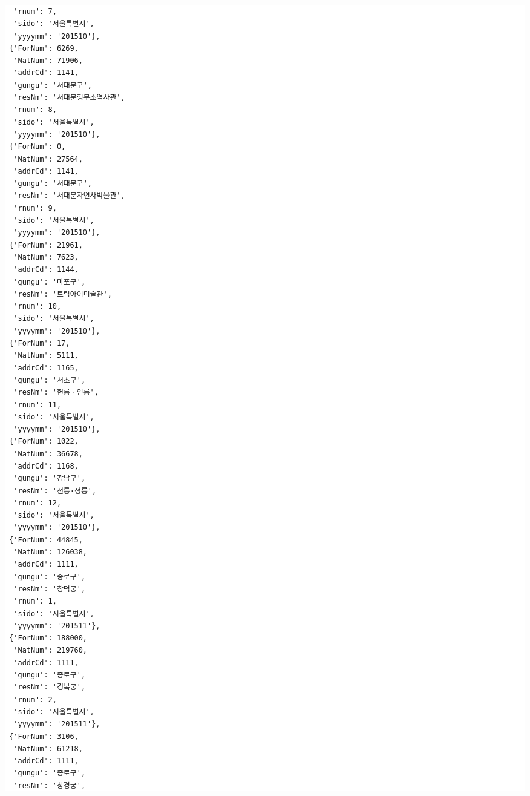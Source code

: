       'rnum': 7,
      'sido': '서울특별시',
      'yyyymm': '201510'},
     {'ForNum': 6269,
      'NatNum': 71906,
      'addrCd': 1141,
      'gungu': '서대문구',
      'resNm': '서대문형무소역사관',
      'rnum': 8,
      'sido': '서울특별시',
      'yyyymm': '201510'},
     {'ForNum': 0,
      'NatNum': 27564,
      'addrCd': 1141,
      'gungu': '서대문구',
      'resNm': '서대문자연사박물관',
      'rnum': 9,
      'sido': '서울특별시',
      'yyyymm': '201510'},
     {'ForNum': 21961,
      'NatNum': 7623,
      'addrCd': 1144,
      'gungu': '마포구',
      'resNm': '트릭아이미술관',
      'rnum': 10,
      'sido': '서울특별시',
      'yyyymm': '201510'},
     {'ForNum': 17,
      'NatNum': 5111,
      'addrCd': 1165,
      'gungu': '서초구',
      'resNm': '헌릉ㆍ인릉',
      'rnum': 11,
      'sido': '서울특별시',
      'yyyymm': '201510'},
     {'ForNum': 1022,
      'NatNum': 36678,
      'addrCd': 1168,
      'gungu': '강남구',
      'resNm': '선릉·정릉',
      'rnum': 12,
      'sido': '서울특별시',
      'yyyymm': '201510'},
     {'ForNum': 44845,
      'NatNum': 126038,
      'addrCd': 1111,
      'gungu': '종로구',
      'resNm': '창덕궁',
      'rnum': 1,
      'sido': '서울특별시',
      'yyyymm': '201511'},
     {'ForNum': 188000,
      'NatNum': 219760,
      'addrCd': 1111,
      'gungu': '종로구',
      'resNm': '경복궁',
      'rnum': 2,
      'sido': '서울특별시',
      'yyyymm': '201511'},
     {'ForNum': 3106,
      'NatNum': 61218,
      'addrCd': 1111,
      'gungu': '종로구',
      'resNm': '창경궁',